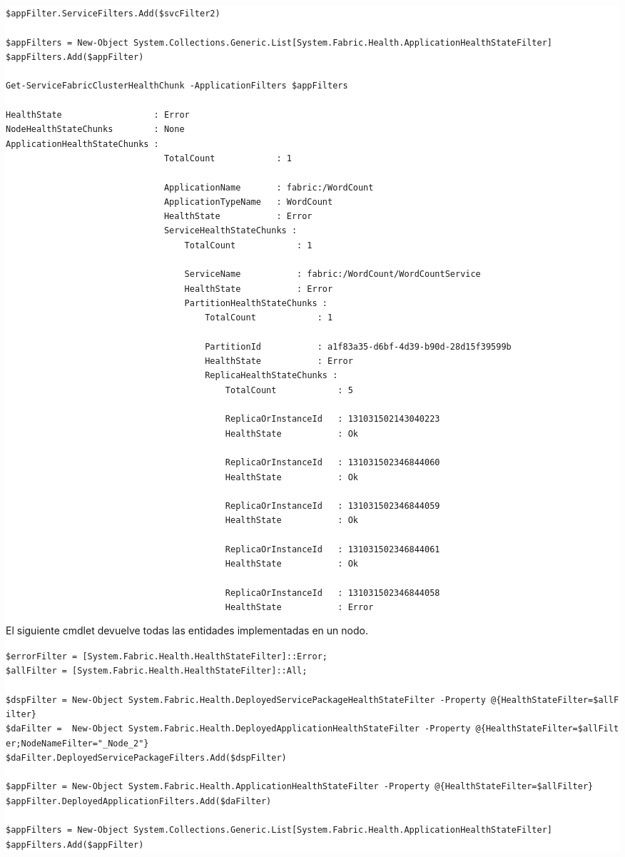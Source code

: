 ```xml
$appFilter.ServiceFilters.Add($svcFilter2)

$appFilters = New-Object System.Collections.Generic.List[System.Fabric.Health.ApplicationHealthStateFilter]
$appFilters.Add($appFilter)

Get-ServiceFabricClusterHealthChunk -ApplicationFilters $appFilters

HealthState                  : Error
NodeHealthStateChunks        : None
ApplicationHealthStateChunks :
                               TotalCount            : 1

                               ApplicationName       : fabric:/WordCount
                               ApplicationTypeName   : WordCount
                               HealthState           : Error
                               ServiceHealthStateChunks :
                                   TotalCount            : 1

                                   ServiceName           : fabric:/WordCount/WordCountService
                                   HealthState           : Error
                                   PartitionHealthStateChunks :
                                       TotalCount            : 1

                                       PartitionId           : a1f83a35-d6bf-4d39-b90d-28d15f39599b
                                       HealthState           : Error
                                       ReplicaHealthStateChunks :
                                           TotalCount            : 5

                                           ReplicaOrInstanceId   : 131031502143040223
                                           HealthState           : Ok

                                           ReplicaOrInstanceId   : 131031502346844060
                                           HealthState           : Ok

                                           ReplicaOrInstanceId   : 131031502346844059
                                           HealthState           : Ok

                                           ReplicaOrInstanceId   : 131031502346844061
                                           HealthState           : Ok

                                           ReplicaOrInstanceId   : 131031502346844058
                                           HealthState           : Error
```

El siguiente cmdlet devuelve todas las entidades implementadas en un nodo.

```xml
$errorFilter = [System.Fabric.Health.HealthStateFilter]::Error;
$allFilter = [System.Fabric.Health.HealthStateFilter]::All;

$dspFilter = New-Object System.Fabric.Health.DeployedServicePackageHealthStateFilter -Property @{HealthStateFilter=$allFilter}
$daFilter =  New-Object System.Fabric.Health.DeployedApplicationHealthStateFilter -Property @{HealthStateFilter=$allFilter;NodeNameFilter="_Node_2"}
$daFilter.DeployedServicePackageFilters.Add($dspFilter)

$appFilter = New-Object System.Fabric.Health.ApplicationHealthStateFilter -Property @{HealthStateFilter=$allFilter}
$appFilter.DeployedApplicationFilters.Add($daFilter)

$appFilters = New-Object System.Collections.Generic.List[System.Fabric.Health.ApplicationHealthStateFilter]
$appFilters.Add($appFilter)
```

[1]: ./media/service-fabric-view-entities-aggregated-health/servicefabric-explorer-cluster-health.png